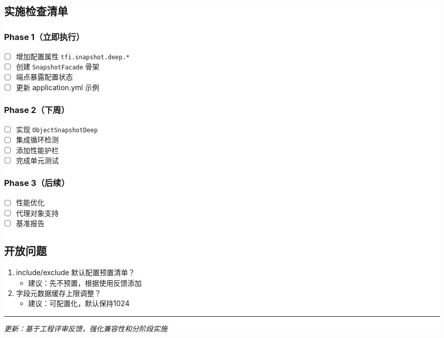 ## 实施检查清单

### Phase 1（立即执行）
- [ ] 增加配置属性 `tfi.snapshot.deep.*`
- [ ] 创建 `SnapshotFacade` 骨架
- [ ] 端点暴露配置状态
- [ ] 更新 application.yml 示例

### Phase 2（下周）
- [ ] 实现 `ObjectSnapshotDeep`
- [ ] 集成循环检测
- [ ] 添加性能护栏
- [ ] 完成单元测试

### Phase 3（后续）
- [ ] 性能优化
- [ ] 代理对象支持
- [ ] 基准报告

## 开放问题
1. include/exclude 默认配置预置清单？
   - 建议：先不预置，根据使用反馈添加
2. 字段元数据缓存上限调整？
   - 建议：可配置化，默认保持1024

---
*更新：基于工程评审反馈，强化兼容性和分阶段实施*